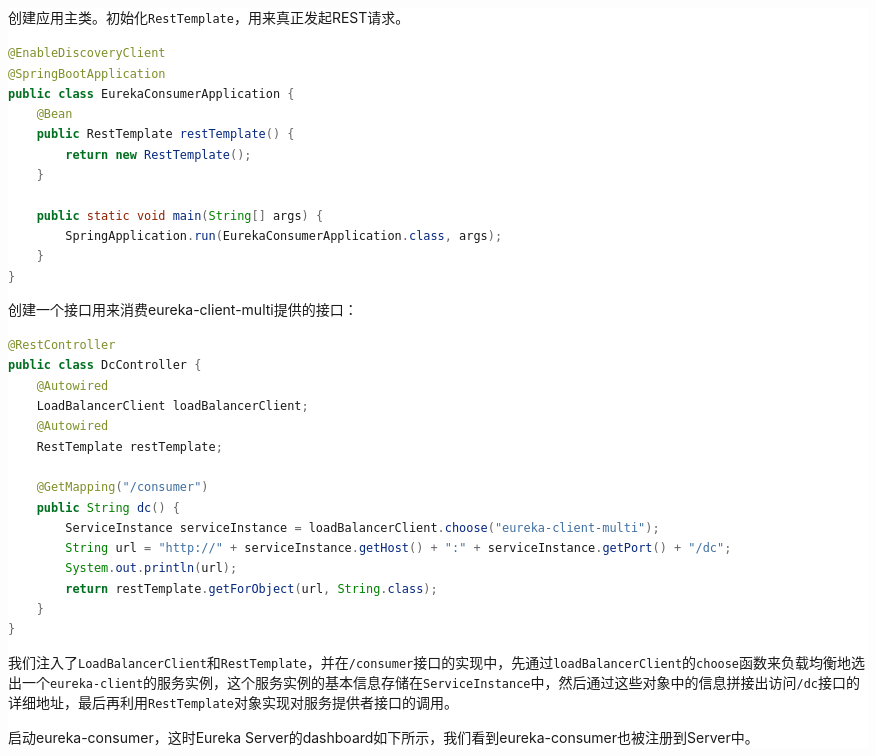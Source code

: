 创建应用主类。初始化`RestTemplate`，用来真正发起REST请求。

```java
@EnableDiscoveryClient
@SpringBootApplication
public class EurekaConsumerApplication {
    @Bean
    public RestTemplate restTemplate() {
        return new RestTemplate();
    }

    public static void main(String[] args) {
        SpringApplication.run(EurekaConsumerApplication.class, args);
    }
}
```

创建一个接口用来消费eureka-client-multi提供的接口：

```java
@RestController
public class DcController {
    @Autowired
    LoadBalancerClient loadBalancerClient;
    @Autowired
    RestTemplate restTemplate;

    @GetMapping("/consumer")
    public String dc() {
        ServiceInstance serviceInstance = loadBalancerClient.choose("eureka-client-multi");
        String url = "http://" + serviceInstance.getHost() + ":" + serviceInstance.getPort() + "/dc";
        System.out.println(url);
        return restTemplate.getForObject(url, String.class);
    }
}
```

我们注入了`LoadBalancerClient`和`RestTemplate`，并在`/consumer`接口的实现中，先通过`loadBalancerClient`的`choose`函数来负载均衡地选出一个`eureka-client`的服务实例，这个服务实例的基本信息存储在`ServiceInstance`中，然后通过这些对象中的信息拼接出访问`/dc`接口的详细地址，最后再利用`RestTemplate`对象实现对服务提供者接口的调用。

启动eureka-consumer，这时Eureka Server的dashboard如下所示，我们看到eureka-consumer也被注册到Server中。
